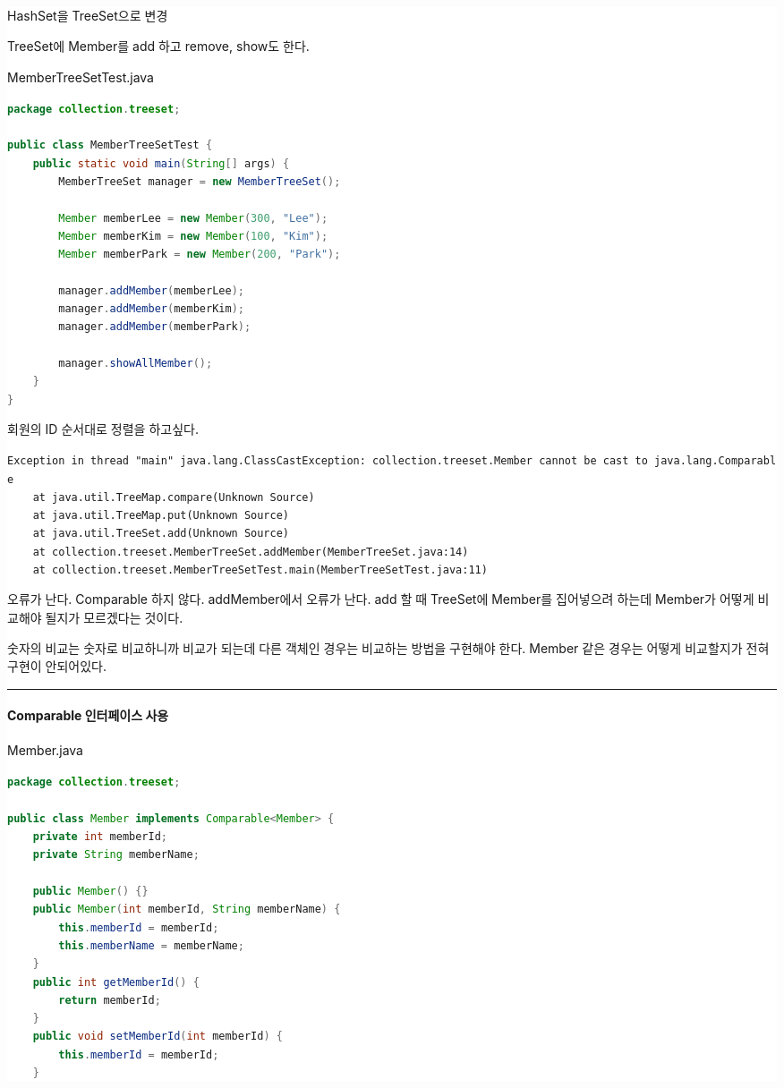 HashSet을 TreeSet으로 변경

TreeSet에 Member를 add 하고 remove, show도 한다.



MemberTreeSetTest.java

```java
package collection.treeset;

public class MemberTreeSetTest {
	public static void main(String[] args) {
		MemberTreeSet manager = new MemberTreeSet();
		
		Member memberLee = new Member(300, "Lee");
		Member memberKim = new Member(100, "Kim");
		Member memberPark = new Member(200, "Park");
		
		manager.addMember(memberLee);
		manager.addMember(memberKim);
		manager.addMember(memberPark);

		manager.showAllMember();
	}
}
```

회원의 ID 순서대로 정렬을 하고싶다.



```
Exception in thread "main" java.lang.ClassCastException: collection.treeset.Member cannot be cast to java.lang.Comparable
	at java.util.TreeMap.compare(Unknown Source)
	at java.util.TreeMap.put(Unknown Source)
	at java.util.TreeSet.add(Unknown Source)
	at collection.treeset.MemberTreeSet.addMember(MemberTreeSet.java:14)
	at collection.treeset.MemberTreeSetTest.main(MemberTreeSetTest.java:11)
```

오류가 난다. Comparable 하지 않다. addMember에서 오류가 난다. add 할 때 TreeSet에 Member를 집어넣으려 하는데 Member가 어떻게 비교해야 될지가 모르겠다는 것이다.

숫자의 비교는 숫자로 비교하니까 비교가 되는데 다른 객체인 경우는 비교하는 방법을 구현해야 한다. Member 같은 경우는 어떻게 비교할지가 전혀 구현이 안되어있다.

---

#### Comparable 인터페이스 사용

Member.java

```java
package collection.treeset;

public class Member implements Comparable<Member> {
	private int memberId;
	private String memberName;
	
	public Member() {}
	public Member(int memberId, String memberName) {
		this.memberId = memberId;
		this.memberName = memberName;
	}
	public int getMemberId() {
		return memberId;
	}
	public void setMemberId(int memberId) {
		this.memberId = memberId;
	}
```
